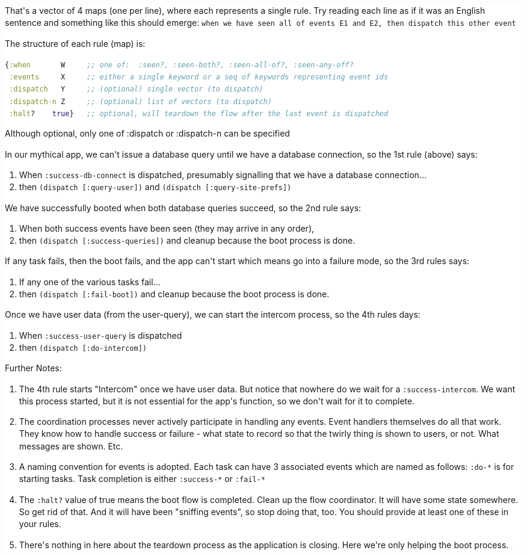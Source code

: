That's a vector of 4 maps (one per line), where each represents a single rule. Try reading each
line as if it was an English sentence and something like this should emerge: `when we have seen all of events E1 and E2, then dispatch this other event`

The structure of each rule (map) is:

```clj
{:when       W     ;; one of:  :seen?, :seen-both?, :seen-all-of?, :seen-any-off?
 :events     X     ;; either a single keyword or a seq of keywords representing event ids
 :dispatch   Y     ;; (optional) single vector (to dispatch)
 :dispatch-n Z     ;; (optional) list of vectors (to dispatch)
 :halt?    true}   ;; optional, will teardown the flow after the last event is dispatched
```
Although optional, only one of :dispatch or :dispatch-n can be specified

In our mythical app, we can't issue a database query until we have a database connection, so the 1st rule (above) says:
  1. When `:success-db-connect` is dispatched, presumably signalling that we have a database connection...
  2. then `(dispatch [:query-user])`  and `(dispatch [:query-site-prefs])`

We have successfully booted when both database queries succeed, so the 2nd rule says:
  1. When both success events have been seen (they may arrive in any order),
  2. then `(dispatch [:success-queries])` and cleanup because the boot process is done.

If any task fails, then the boot fails, and the app can't start which means go into a
failure mode, so the 3rd rules says:
  1.  If any one of the various tasks fail...
  2.  then `(dispatch [:fail-boot])` and cleanup because the boot process is done.

Once we have user data (from the user-query), we can start the intercom process, so the 4th rules days:
  1. When `:success-user-query` is dispatched
  2. then  `(dispatch [:do-intercom])`

Further Notes:

1. The 4th rule starts "Intercom" once we have user data. But notice that
   nowhere do we wait for a `:success-intercom`.  We want this process started,
   but it is not essential for the app's function, so we don't wait for it to complete.

2. The coordination processes never actively participate in handling any events. Event handlers
   themselves do all that work. They know how to handle success or failure - what state to record so
   that the twirly thing is shown to users, or not. What messages are shown. Etc.

3. A naming convention for events is adopted. Each task can have 3 associated events which
   are named as follows: `:do-*` is for starting tasks. Task completion is either `:success-*`
   or `:fail-*`

4. The `:halt?` value of true means the boot flow is completed.  Clean up the flow coordinator.
   It will have some state somewhere. So get rid of that.  And it will have been "sniffing events",
   so stop doing that, too. You should provide at least one of these in your rules.

5. There's nothing in here about the teardown process as the application is closing. Here we're only
   helping the boot process.
